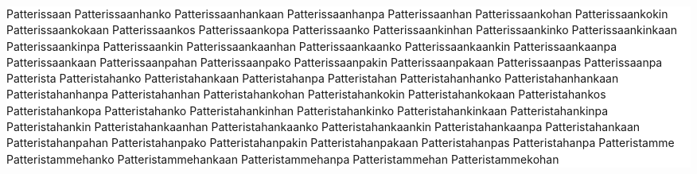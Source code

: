 Patterissaan
Patterissaanhanko
Patterissaanhankaan
Patterissaanhanpa
Patterissaanhan
Patterissaankohan
Patterissaankokin
Patterissaankokaan
Patterissaankos
Patterissaankopa
Patterissaanko
Patterissaankinhan
Patterissaankinko
Patterissaankinkaan
Patterissaankinpa
Patterissaankin
Patterissaankaanhan
Patterissaankaanko
Patterissaankaankin
Patterissaankaanpa
Patterissaankaan
Patterissaanpahan
Patterissaanpako
Patterissaanpakin
Patterissaanpakaan
Patterissaanpas
Patterissaanpa
Patterista
Patteristahanko
Patteristahankaan
Patteristahanpa
Patteristahan
Patteristahanhanko
Patteristahanhankaan
Patteristahanhanpa
Patteristahanhan
Patteristahankohan
Patteristahankokin
Patteristahankokaan
Patteristahankos
Patteristahankopa
Patteristahanko
Patteristahankinhan
Patteristahankinko
Patteristahankinkaan
Patteristahankinpa
Patteristahankin
Patteristahankaanhan
Patteristahankaanko
Patteristahankaankin
Patteristahankaanpa
Patteristahankaan
Patteristahanpahan
Patteristahanpako
Patteristahanpakin
Patteristahanpakaan
Patteristahanpas
Patteristahanpa
Patteristamme
Patteristammehanko
Patteristammehankaan
Patteristammehanpa
Patteristammehan
Patteristammekohan